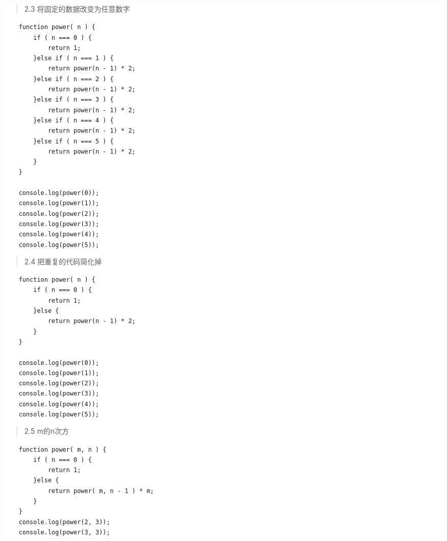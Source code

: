         
> 2.3 将固定的数据改变为任意数字


        function power( n ) {
            if ( n === 0 ) {
                return 1;
            }else if ( n === 1 ) {
                return power(n - 1) * 2;
            }else if ( n === 2 ) {
                return power(n - 1) * 2;
            }else if ( n === 3 ) {
                return power(n - 1) * 2;
            }else if ( n === 4 ) {
                return power(n - 1) * 2;
            }else if ( n === 5 ) {
                return power(n - 1) * 2;
            }
        }

        console.log(power(0));
        console.log(power(1));
        console.log(power(2));
        console.log(power(3));
        console.log(power(4));
        console.log(power(5));

        
> 2.4 把重复的代码简化掉


        function power( n ) {
            if ( n === 0 ) {
                return 1;
            }else {
                return power(n - 1) * 2;
            }
        }

        console.log(power(0));
        console.log(power(1));
        console.log(power(2));
        console.log(power(3));
        console.log(power(4));
        console.log(power(5));

> 2.5 m的n次方


        function power( m, n ) {
            if ( n === 0 ) {
                return 1;
            }else {
                return power( m, n - 1 ) * m;
            }
        }
        console.log(power(2, 3));
        console.log(power(3, 3));
